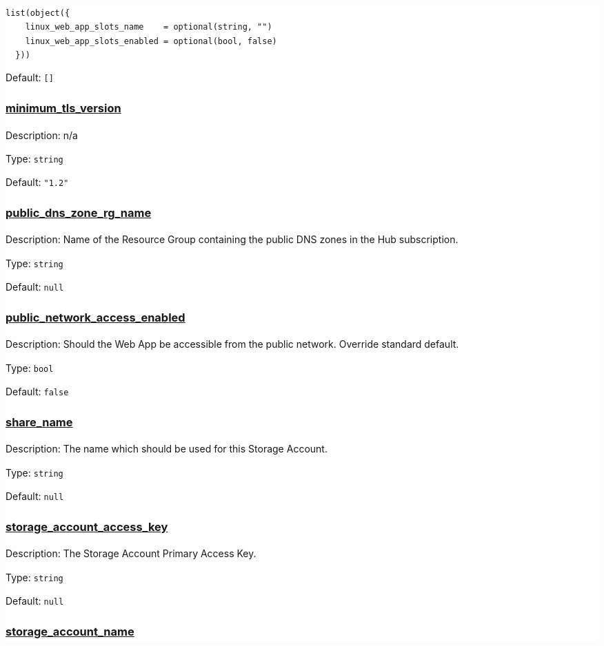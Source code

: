 ```hcl
list(object({
    linux_web_app_slots_name    = optional(string, "")
    linux_web_app_slots_enabled = optional(bool, false)
  }))
```

Default: `[]`

### <a name="input_minimum_tls_version"></a> [minimum\_tls\_version](#input\_minimum\_tls\_version)

Description: n/a

Type: `string`

Default: `"1.2"`

### <a name="input_public_dns_zone_rg_name"></a> [public\_dns\_zone\_rg\_name](#input\_public\_dns\_zone\_rg\_name)

Description: Name of the Resource Group containing the public DNS zones in the Hub subscription.

Type: `string`

Default: `null`

### <a name="input_public_network_access_enabled"></a> [public\_network\_access\_enabled](#input\_public\_network\_access\_enabled)

Description: Should the Web App be accessible from the public network. Override standard default.

Type: `bool`

Default: `false`

### <a name="input_share_name"></a> [share\_name](#input\_share\_name)

Description: The name which should be used for this Storage Account.

Type: `string`

Default: `null`

### <a name="input_storage_account_access_key"></a> [storage\_account\_access\_key](#input\_storage\_account\_access\_key)

Description: The Storage Account Primary Access Key.

Type: `string`

Default: `null`

### <a name="input_storage_account_name"></a> [storage\_account\_name](#input\_storage\_account\_name)
